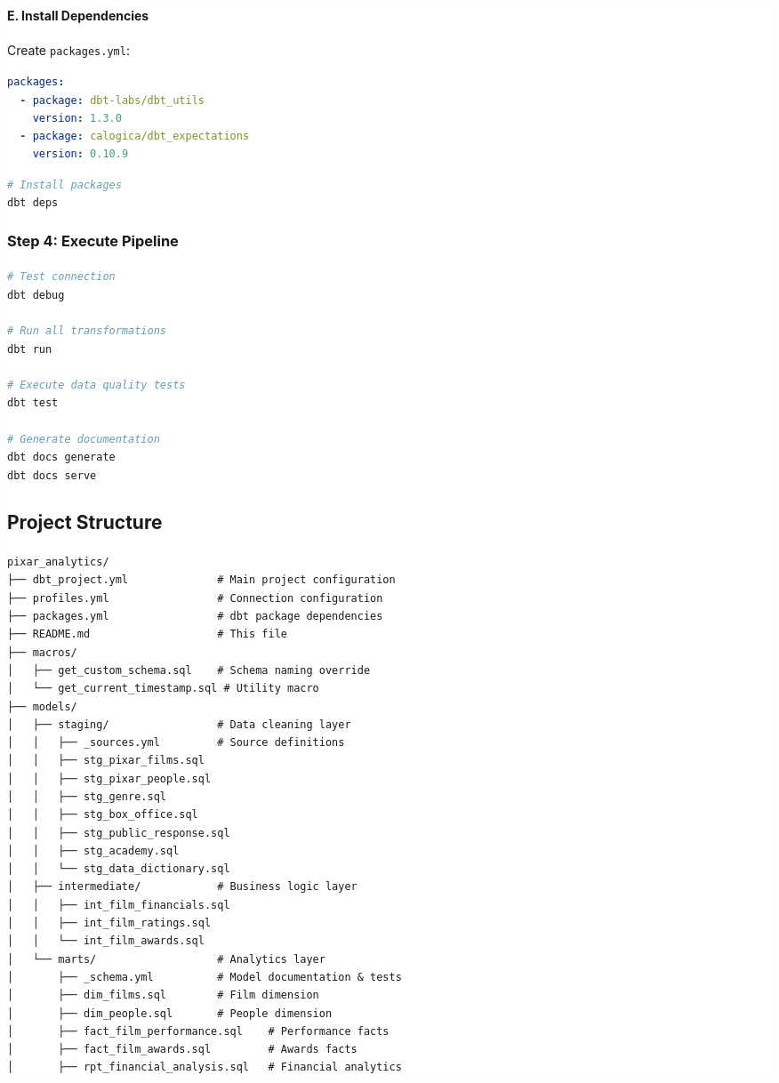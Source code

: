 #### E. Install Dependencies

Create `packages.yml`:

```yaml
packages:
  - package: dbt-labs/dbt_utils
    version: 1.3.0
  - package: calogica/dbt_expectations
    version: 0.10.9
```

```bash
# Install packages
dbt deps
```

### Step 4: Execute Pipeline

```bash
# Test connection
dbt debug

# Run all transformations
dbt run

# Execute data quality tests
dbt test

# Generate documentation
dbt docs generate
dbt docs serve
```

## Project Structure

```
pixar_analytics/
├── dbt_project.yml              # Main project configuration
├── profiles.yml                 # Connection configuration
├── packages.yml                 # dbt package dependencies
├── README.md                    # This file
├── macros/
│   ├── get_custom_schema.sql    # Schema naming override
│   └── get_current_timestamp.sql # Utility macro
├── models/
│   ├── staging/                 # Data cleaning layer
│   │   ├── _sources.yml         # Source definitions
│   │   ├── stg_pixar_films.sql
│   │   ├── stg_pixar_people.sql
│   │   ├── stg_genre.sql
│   │   ├── stg_box_office.sql
│   │   ├── stg_public_response.sql
│   │   ├── stg_academy.sql
│   │   └── stg_data_dictionary.sql
│   ├── intermediate/            # Business logic layer
│   │   ├── int_film_financials.sql
│   │   ├── int_film_ratings.sql
│   │   └── int_film_awards.sql
│   └── marts/                   # Analytics layer
│       ├── _schema.yml          # Model documentation & tests
│       ├── dim_films.sql        # Film dimension
│       ├── dim_people.sql       # People dimension
│       ├── fact_film_performance.sql    # Performance facts
│       ├── fact_film_awards.sql         # Awards facts
│       ├── rpt_financial_analysis.sql   # Financial analytics
```